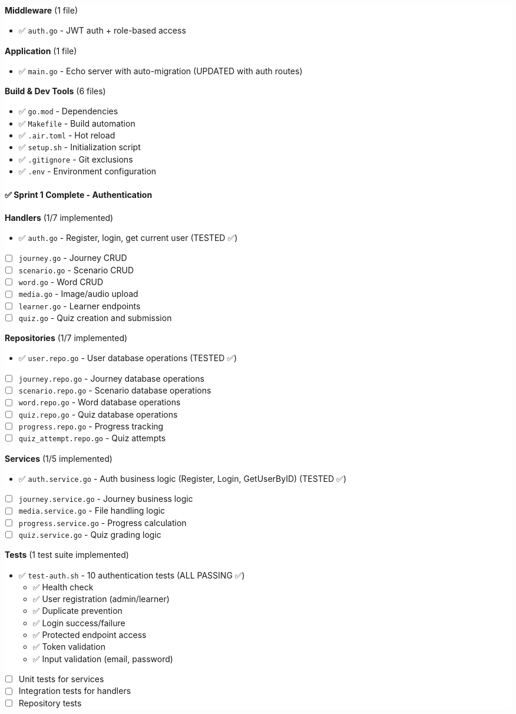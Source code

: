 **Middleware** (1 file)
- ✅ `auth.go` - JWT auth + role-based access

**Application** (1 file)
- ✅ `main.go` - Echo server with auto-migration (UPDATED with auth routes)

**Build & Dev Tools** (6 files)
- ✅ `go.mod` - Dependencies
- ✅ `Makefile` - Build automation
- ✅ `.air.toml` - Hot reload
- ✅ `setup.sh` - Initialization script
- ✅ `.gitignore` - Git exclusions
- ✅ `.env` - Environment configuration

#### ✅ Sprint 1 Complete - Authentication

**Handlers** (1/7 implemented)
- ✅ `auth.go` - Register, login, get current user (TESTED ✅)
- [ ] `journey.go` - Journey CRUD
- [ ] `scenario.go` - Scenario CRUD
- [ ] `word.go` - Word CRUD
- [ ] `media.go` - Image/audio upload
- [ ] `learner.go` - Learner endpoints
- [ ] `quiz.go` - Quiz creation and submission

**Repositories** (1/7 implemented)
- ✅ `user.repo.go` - User database operations (TESTED ✅)
- [ ] `journey.repo.go` - Journey database operations
- [ ] `scenario.repo.go` - Scenario database operations
- [ ] `word.repo.go` - Word database operations
- [ ] `quiz.repo.go` - Quiz database operations
- [ ] `progress.repo.go` - Progress tracking
- [ ] `quiz_attempt.repo.go` - Quiz attempts

**Services** (1/5 implemented)
- ✅ `auth.service.go` - Auth business logic (Register, Login, GetUserByID) (TESTED ✅)
- [ ] `journey.service.go` - Journey business logic
- [ ] `media.service.go` - File handling logic
- [ ] `progress.service.go` - Progress calculation
- [ ] `quiz.service.go` - Quiz grading logic

**Tests** (1 test suite implemented)
- ✅ `test-auth.sh` - 10 authentication tests (ALL PASSING ✅)
  - ✅ Health check
  - ✅ User registration (admin/learner)
  - ✅ Duplicate prevention
  - ✅ Login success/failure
  - ✅ Protected endpoint access
  - ✅ Token validation
  - ✅ Input validation (email, password)
- [ ] Unit tests for services
- [ ] Integration tests for handlers
- [ ] Repository tests
